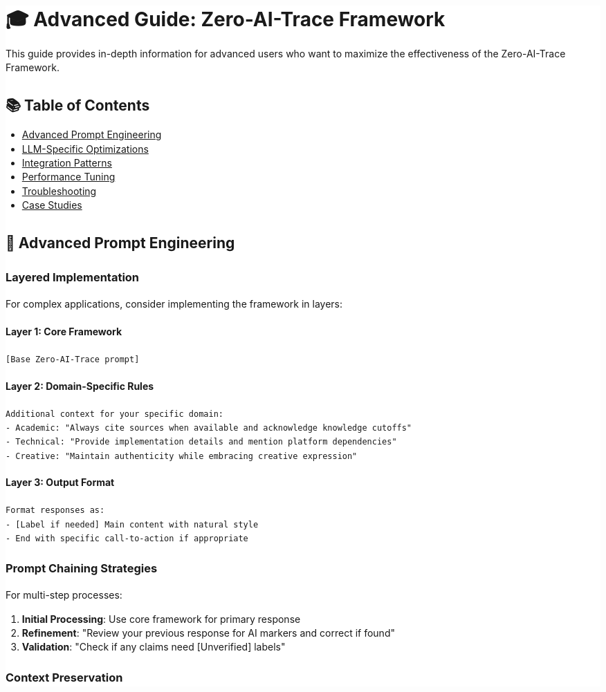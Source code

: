 # 🎓 Advanced Guide: Zero-AI-Trace Framework

This guide provides in-depth information for advanced users who want to maximize the effectiveness of the Zero-AI-Trace Framework.

## 📚 Table of Contents

- [Advanced Prompt Engineering](#advanced-prompt-engineering)
- [LLM-Specific Optimizations](#llm-specific-optimizations)
- [Integration Patterns](#integration-patterns)
- [Performance Tuning](#performance-tuning)
- [Troubleshooting](#troubleshooting)
- [Case Studies](#case-studies)

## 🔧 Advanced Prompt Engineering

### Layered Implementation

For complex applications, consider implementing the framework in layers:

#### Layer 1: Core Framework

```
[Base Zero-AI-Trace prompt]
```

#### Layer 2: Domain-Specific Rules

```
Additional context for your specific domain:
- Academic: "Always cite sources when available and acknowledge knowledge cutoffs"
- Technical: "Provide implementation details and mention platform dependencies"
- Creative: "Maintain authenticity while embracing creative expression"
```

#### Layer 3: Output Format

```
Format responses as:
- [Label if needed] Main content with natural style
- End with specific call-to-action if appropriate
```

### Prompt Chaining Strategies

For multi-step processes:

1. **Initial Processing**: Use core framework for primary response
2. **Refinement**: "Review your previous response for AI markers and correct if found"
3. **Validation**: "Check if any claims need [Unverified] labels"

### Context Preservation
